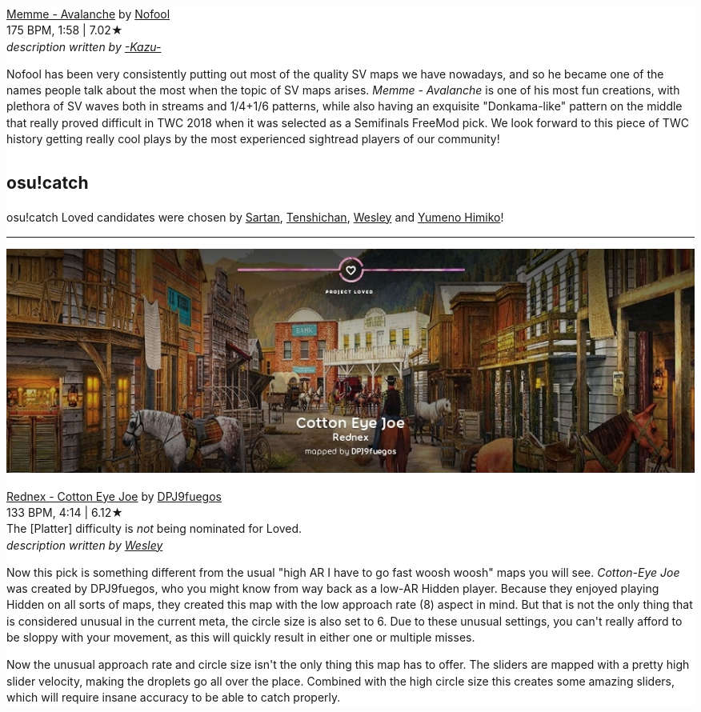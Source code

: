 [Memme - Avalanche](https://osu.ppy.sh/beatmapsets/710898#taiko) by [Nofool](https://osu.ppy.sh/users/672430)\
175 BPM, 1:58 | 7.02★\
*description written by [-Kazu-](https://osu.ppy.sh/users/920861)*

Nofool has been very consistently putting out most of the quality SV maps we have nowadays, and so he became one of the names people talk about the most when the topic of SV maps arises. *Memme - Avalanche* is one of his most fun creations, with plethora of SV waves both in streams and 1/4+1/6 patterns, while also having an exquisite "Donkama-like" pattern on the middle that really proved difficult in TWC 2018 when it was selected as a Semifinals FreeMod pick. We look forward to this piece of TWC history getting really cool plays by the most experienced sightread players of our community!

## <a id="catch"></a>osu!catch

osu!catch Loved candidates were chosen by [Sartan](https://osu.ppy.sh/users/4100941), [Tenshichan](https://osu.ppy.sh/users/1101600), [Wesley](https://osu.ppy.sh/users/2407265) and [Yumeno Himiko](https://osu.ppy.sh/users/1806962)!

---

[![](/wiki/shared/news/2020-07-16-project-loved-july-2020/catch/1-cotton-eye-joe.jpg)](https://osu.ppy.sh/community/forums/topics/1106994)

[Rednex - Cotton Eye Joe](https://osu.ppy.sh/beatmapsets/609455#fruits) by [DPJ9fuegos](https://osu.ppy.sh/users/869471)\
133 BPM, 4:14 | 6.12★\
The \[Platter\] difficulty is *not* being nominated for Loved.\
*description written by [Wesley](https://osu.ppy.sh/users/2407265)*

Now this pick is something different from the usual "high AR I have to go fast woosh woosh" maps you will see. *Cotton-Eye Joe* was created by DPJ9fuegos, who you might know from way back as a low-AR Hidden player. Because they enjoyed playing Hidden on all sorts of maps, they created this map with the low approach rate (8) aspect in mind. But that is not the only thing that is considered unusual in the current meta, the circle size is also set to 6. Due to these unusual settings, you can't really afford to be sloppy with your movement, as this will quickly result in either one or multiple misses.

Now the unusual approach rate and circle size isn't the only thing this map has to offer. The sliders are mapped with a pretty high slider velocity, making the droplets go all over the place. Combined with the high circle size this creates some amazing sliders, which will require insane accuracy to be able to catch properly.
